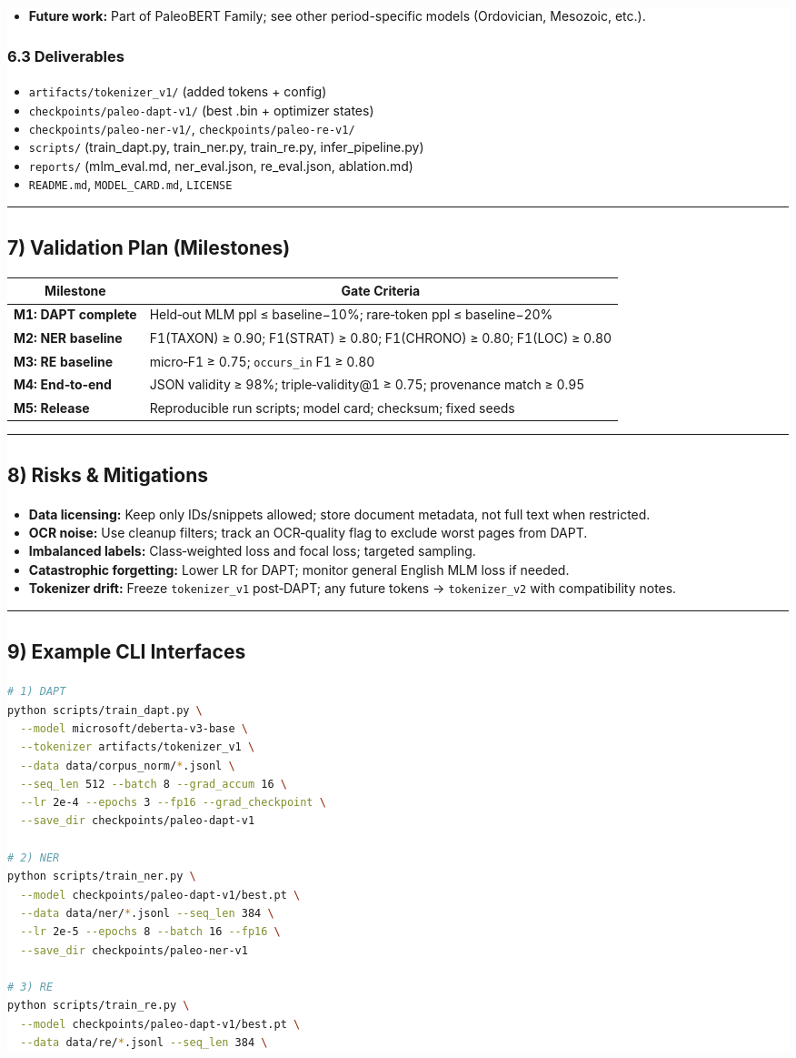 - **Future work:** Part of PaleoBERT Family; see other period-specific models (Ordovician, Mesozoic, etc.).

### 6.3 Deliverables
- `artifacts/tokenizer_v1/` (added tokens + config)
- `checkpoints/paleo-dapt-v1/` (best .bin + optimizer states)
- `checkpoints/paleo-ner-v1/`, `checkpoints/paleo-re-v1/`
- `scripts/` (train_dapt.py, train_ner.py, train_re.py, infer_pipeline.py)
- `reports/` (mlm_eval.md, ner_eval.json, re_eval.json, ablation.md)
- `README.md`, `MODEL_CARD.md`, `LICENSE`

---

## 7) Validation Plan (Milestones)

| Milestone | Gate Criteria |
|-----------|----------------|
| **M1: DAPT complete** | Held‑out MLM ppl ≤ baseline−10%; rare‑token ppl ≤ baseline−20% |
| **M2: NER baseline** | F1(TAXON) ≥ 0.90; F1(STRAT) ≥ 0.80; F1(CHRONO) ≥ 0.80; F1(LOC) ≥ 0.80 |
| **M3: RE baseline** | micro‑F1 ≥ 0.75; `occurs_in` F1 ≥ 0.80 |
| **M4: End‑to‑end** | JSON validity ≥ 98%; triple‑validity@1 ≥ 0.75; provenance match ≥ 0.95 |
| **M5: Release** | Reproducible run scripts; model card; checksum; fixed seeds |

---

## 8) Risks & Mitigations

- **Data licensing:** Keep only IDs/snippets allowed; store document metadata, not full text when restricted.
- **OCR noise:** Use cleanup filters; track an OCR‑quality flag to exclude worst pages from DAPT.
- **Imbalanced labels:** Class‑weighted loss and focal loss; targeted sampling.
- **Catastrophic forgetting:** Lower LR for DAPT; monitor general English MLM loss if needed.
- **Tokenizer drift:** Freeze `tokenizer_v1` post‑DAPT; any future tokens → `tokenizer_v2` with compatibility notes.

---

## 9) Example CLI Interfaces

```bash
# 1) DAPT
python scripts/train_dapt.py \
  --model microsoft/deberta-v3-base \
  --tokenizer artifacts/tokenizer_v1 \
  --data data/corpus_norm/*.jsonl \
  --seq_len 512 --batch 8 --grad_accum 16 \
  --lr 2e-4 --epochs 3 --fp16 --grad_checkpoint \
  --save_dir checkpoints/paleo-dapt-v1

# 2) NER
python scripts/train_ner.py \
  --model checkpoints/paleo-dapt-v1/best.pt \
  --data data/ner/*.jsonl --seq_len 384 \
  --lr 2e-5 --epochs 8 --batch 16 --fp16 \
  --save_dir checkpoints/paleo-ner-v1

# 3) RE
python scripts/train_re.py \
  --model checkpoints/paleo-dapt-v1/best.pt \
  --data data/re/*.jsonl --seq_len 384 \
```
